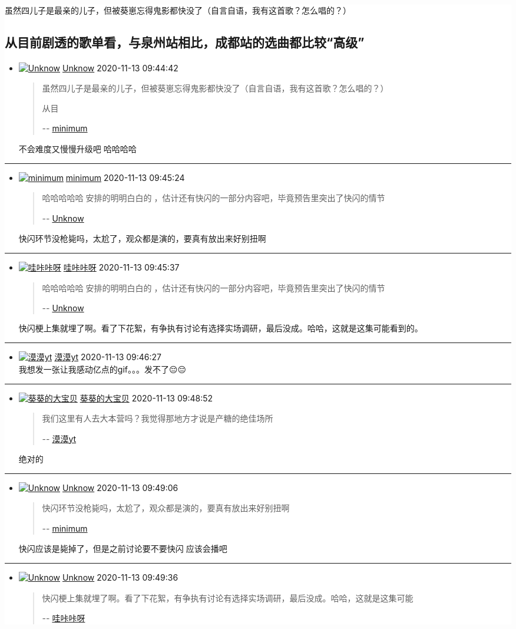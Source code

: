   虽然四儿子是最亲的儿子，但被葵崽忘得鬼影都快没了（自言自语，我有这首歌？怎么唱的？）  
    
  从目前剧透的歌单看，与泉州站相比，成都站的选曲都比较“高级”  
---
* [![Unknow](https://img9.doubanio.com/icon/u219306324-4.jpg)](https://www.douban.com/people/219306324/)    [Unknow](https://www.douban.com/people/219306324/)    2020-11-13 09:44:42  
  >虽然四儿子是最亲的儿子，但被葵崽忘得鬼影都快没了（自言自语，我有这首歌？怎么唱的？）  
  >  
  >从目  
  >
  >-- [minimum](https://www.douban.com/people/218236166/)  
  
  不会难度又慢慢升级吧 哈哈哈哈  
---
* [![minimum](https://img3.doubanio.com/icon/u218236166-1.jpg)](https://www.douban.com/people/218236166/)    [minimum](https://www.douban.com/people/218236166/)    2020-11-13 09:45:24  
  >哈哈哈哈哈 安排的明明白白的 ，估计还有快闪的一部分内容吧，毕竟预告里突出了快闪的情节  
  >
  >-- [Unknow](https://www.douban.com/people/219306324/)  
  
  快闪环节没枪毙吗，太尬了，观众都是演的，要真有放出来好别扭啊  
---
* [![哇咔咔呀](https://img9.doubanio.com/icon/u213342632-5.jpg)](https://www.douban.com/people/213342632/)    [哇咔咔呀](https://www.douban.com/people/213342632/)    2020-11-13 09:45:37  
  >哈哈哈哈哈 安排的明明白白的 ，估计还有快闪的一部分内容吧，毕竟预告里突出了快闪的情节  
  >
  >-- [Unknow](https://www.douban.com/people/219306324/)  
  
  快闪梗上集就埋了啊。看了下花絮，有争执有讨论有选择实场调研，最后没成。哈哈，这就是这集可能看到的。  
---
* [![漠漠yt](https://img3.doubanio.com/icon/u223048792-1.jpg)](https://www.douban.com/people/223048792/)    [漠漠yt](https://www.douban.com/people/223048792/)    2020-11-13 09:46:27  
  我想发一张让我感动亿点的gif。。。发不了😔😔  
---
* [![葵葵的大宝贝](https://img3.doubanio.com/icon/u196003397-1.jpg)](https://www.douban.com/people/196003397/)    [葵葵的大宝贝](https://www.douban.com/people/196003397/)    2020-11-13 09:48:52  
  >我们这里有人去大本营吗？我觉得那地方才说是产糖的绝佳场所  
  >
  >-- [漠漠yt](https://www.douban.com/people/223048792/)  
  
  绝对的  
---
* [![Unknow](https://img9.doubanio.com/icon/u219306324-4.jpg)](https://www.douban.com/people/219306324/)    [Unknow](https://www.douban.com/people/219306324/)    2020-11-13 09:49:06  
  >快闪环节没枪毙吗，太尬了，观众都是演的，要真有放出来好别扭啊  
  >
  >-- [minimum](https://www.douban.com/people/218236166/)  
  
  快闪应该是毙掉了，但是之前讨论要不要快闪 应该会播吧  
---
* [![Unknow](https://img9.doubanio.com/icon/u219306324-4.jpg)](https://www.douban.com/people/219306324/)    [Unknow](https://www.douban.com/people/219306324/)    2020-11-13 09:49:36  
  >快闪梗上集就埋了啊。看了下花絮，有争执有讨论有选择实场调研，最后没成。哈哈，这就是这集可能  
  >
  >-- [哇咔咔呀](https://www.douban.com/people/213342632/)  
  